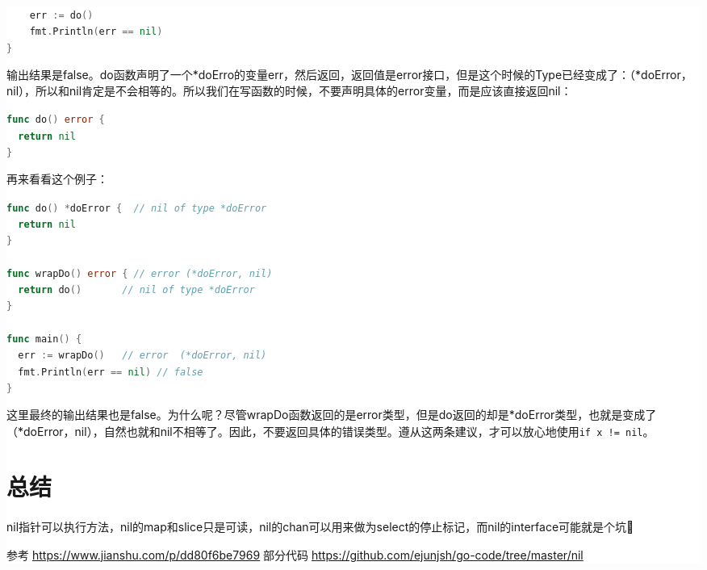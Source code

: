 ````go
	err := do()
	fmt.Println(err == nil)
}
````
输出结果是false。do函数声明了一个\*doErro的变量err，然后返回，返回值是error接口，但是这个时候的Type已经变成了：（\*doError，nil），所以和nil肯定是不会相等的。所以我们在写函数的时候，不要声明具体的error变量，而是应该直接返回nil：
````go
func do() error {
  return nil
}
````
再来看看这个例子：
````go
func do() *doError {  // nil of type *doError
  return nil
}

func wrapDo() error { // error (*doError, nil)
  return do()       // nil of type *doError
}

func main() {
  err := wrapDo()   // error  (*doError, nil)
  fmt.Println(err == nil) // false
}
````
这里最终的输出结果也是false。为什么呢？尽管wrapDo函数返回的是error类型，但是do返回的却是\*doError类型，也就是变成了（\*doError，nil），自然也就和nil不相等了。因此，不要返回具体的错误类型。遵从这两条建议，才可以放心地使用`if x != nil`。

# 总结
nil指针可以执行方法，nil的map和slice只是可读，nil的chan可以用来做为select的停止标记，而nil的interface可能就是个坑👿

参考 https://www.jianshu.com/p/dd80f6be7969
部分代码 https://github.com/ejunjsh/go-code/tree/master/nil
